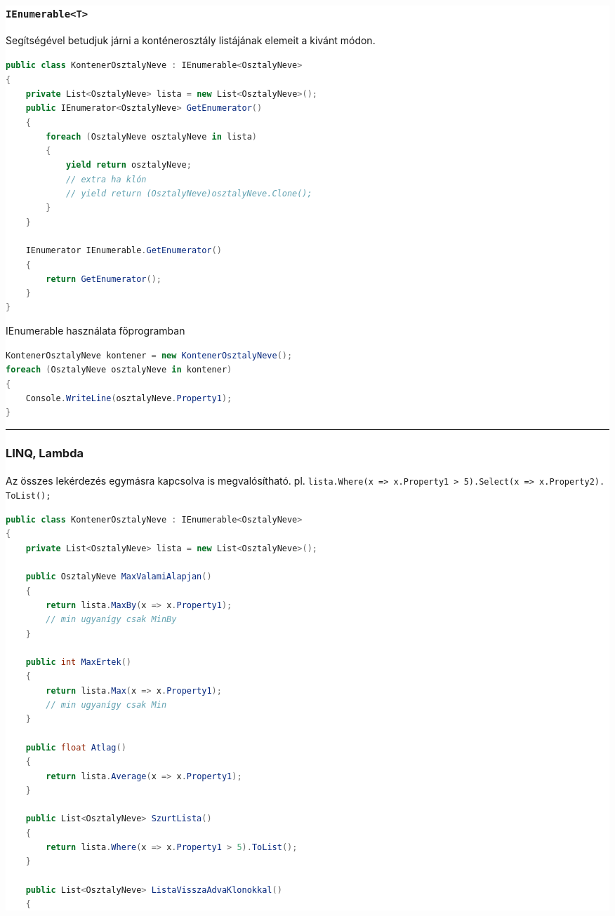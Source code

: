 ### `IEnumerable<T>`
Segítségével betudjuk járni a konténerosztály listájának elemeit a kivánt módon.
```csharp
public class KontenerOsztalyNeve : IEnumerable<OsztalyNeve>
{
    private List<OsztalyNeve> lista = new List<OsztalyNeve>();
    public IEnumerator<OsztalyNeve> GetEnumerator()
    {
        foreach (OsztalyNeve osztalyNeve in lista)
        {
            yield return osztalyNeve;
            // extra ha klón
            // yield return (OsztalyNeve)osztalyNeve.Clone();
        }
    }

    IEnumerator IEnumerable.GetEnumerator()
    {
        return GetEnumerator();
    }
}
```
IEnumerable használata főprogramban
```csharp
KontenerOsztalyNeve kontener = new KontenerOsztalyNeve();
foreach (OsztalyNeve osztalyNeve in kontener)
{
    Console.WriteLine(osztalyNeve.Property1);
}
```
---
### LINQ, Lambda
Az összes lekérdezés egymásra kapcsolva is megvalósítható.
pl. `lista.Where(x => x.Property1 > 5).Select(x => x.Property2).ToList();`
```csharp
public class KontenerOsztalyNeve : IEnumerable<OsztalyNeve>
{
    private List<OsztalyNeve> lista = new List<OsztalyNeve>();

    public OsztalyNeve MaxValamiAlapjan()
    {
        return lista.MaxBy(x => x.Property1);
        // min ugyanígy csak MinBy
    }

    public int MaxErtek()
    {
        return lista.Max(x => x.Property1);
        // min ugyanígy csak Min
    }

    public float Atlag()
    {
        return lista.Average(x => x.Property1);
    }

    public List<OsztalyNeve> SzurtLista()
    {
        return lista.Where(x => x.Property1 > 5).ToList();
    }

    public List<OsztalyNeve> ListaVisszaAdvaKlonokkal()
    {
```
